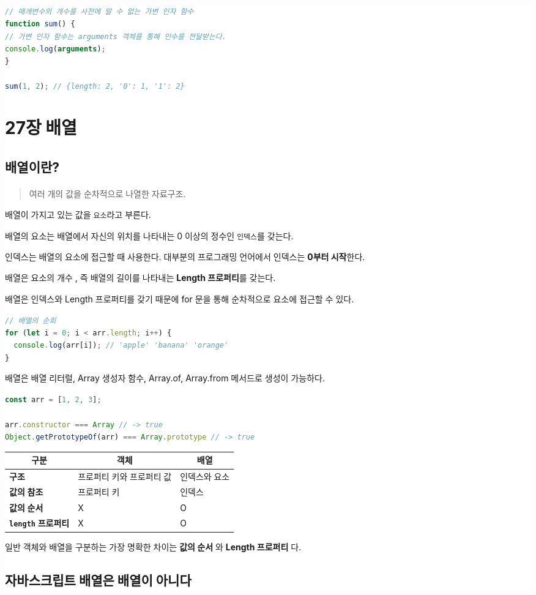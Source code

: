 ````javascript
// 매개변수의 개수를 사전에 알 수 없는 가변 인자 함수
function sum() {
// 가변 인자 함수는 arguments 객체를 통해 인수를 전달받는다.
console.log(arguments);
}

sum(1, 2); // {length: 2, '0': 1, '1': 2}
````

# 27장 배열

## 배열이란?

> 여러 개의 값을 순차적으로 나열한 자료구조.

배열이 가지고 있는 값을 `요소`라고 부른다.

배열의 요소는 배열에서 자신의 위치를 나타내는 0 이상의 정수인 `인덱스`를 갖는다. 

인덱스는 배열의 요소에 접근할 때 사용한다. 대부분의 프로그래밍 언어에서 인덱스는 **0부터 시작**한다.

배열은 요소의 개수 , 즉 배열의 길이를 나타내는 **Length 프로퍼티**를 갖는다.

배열은 인덱스와 Length 프로퍼티를 갖기 때문에 for 문을 통해 순차적으로 요소에 접근할 수 있다.

````javascript
// 배열의 순회
for (let i = 0; i < arr.length; i++) {
  console.log(arr[i]); // 'apple' 'banana' 'orange'
}
````

배열은 배열 리터럴, Array 생성자 함수, Array.of, Array.from 메서드로 생성이 가능하다.

````javascript
const arr = [1, 2, 3];

arr.constructor === Array // -> true
Object.getPrototypeOf(arr) === Array.prototype // -> true
````



| 구분         | 객체             | 배열  |
|--------------|----------------|-----|
| **구조**      | 프로퍼티 키와 프로퍼티 값 | 인덱스와 요소 |
| **값의 참조** | 프로퍼티 키         | 인덱스 |
| **값의 순서** | X              | O   |
| **`length` 프로퍼티** | X              | O   |

일반 객체와 배열을 구분하는 가장 명확한 차이는 **값의 순서** 와 **Length 프로퍼티** 다. 

## 자바스크립트 배열은 배열이 아니다
